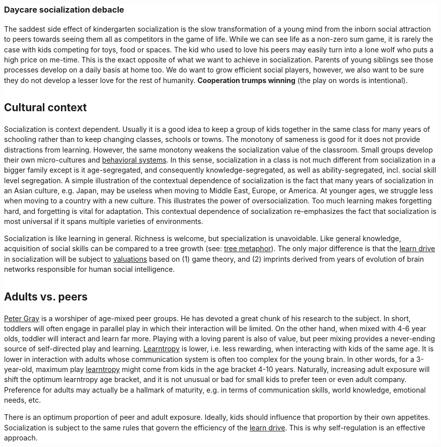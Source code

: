 ### Daycare socialization debacle

The saddest side effect of kindergarten socialization is the slow transformation of a young mind from the inborn social attraction to peers towards seeing them all as competitors in the game of life. While we can see life as a non-zero sum game, it is rarely the case with kids competing for toys, food or spaces. The kid who used to love his peers may easily turn into a lone wolf who puts a high price on me-time. This is the exact opposite of what we want to achieve in socialization. Parents of young siblings see those processes develop on a daily basis at home too. We do want to grow efficient social players, however, we also want to be sure they do not develop a lesser love for the rest of humanity. **Cooperation trumps winning** (the play on words is intentional).

## Cultural context

Socialization is context dependent. Usually it is a good idea to keep a group of kids together in the same class for many years of schooling rather than to keep changing classes, schools or towns. The monotony of sameness is good for it does not provide distractions from learning. However, the same monotony weakens the socialization value of the classroom. Small groups develop their own micro-cultures and [behavioral systems](https://supermemo.guru/wiki/Behavioral_system). In this sense, socialization in a class is not much different from socialization in a bigger family except is it age-segregated, and consequently knowledge-segregated, as well as ability-segregated, incl. social skill level segregation. A simple illustration of the contextual dependence of socialization is the fact that many years of socialization in an Asian culture, e.g. Japan, may be useless when moving to Middle East, Europe, or America. At younger ages, we struggle less when moving to a country with a new culture. This illustrates the power of oversocialization. Too much learning makes forgetting hard, and forgetting is vital for adaptation. This contextual dependence of socialization re-emphasizes the fact that socialization is most universal if it spans multiple varieties of environments.

Socialization is like learning in general. Richness is welcome, but specialization is unavoidable. Like general knowledge, acquisition of social skills can be compared to a tree growth (see: [tree metaphor](https://supermemo.guru/wiki/Optimization_of_education#The_tree_metaphor)). The only major difference is that the [learn drive](https://supermemo.guru/wiki/Learn_drive) in socialization will be subject to [valuations](https://supermemo.guru/wiki/Knowledge_valuation_network) based on (1) game theory, and (2) imprints derived from years of evolution of brain networks responsible for human social intelligence.

## Adults vs. peers

[Peter Gray](https://supermemo.guru/wiki/Peter_Gray) is a worshiper of age-mixed peer groups. He has devoted a great chunk of his research to the subject. In short, toddlers will often engage in parallel play in which their interaction will be limited. On the other hand, when mixed with 4-6 year olds, toddler will interact and learn far more. Playing with a loving parent is also of value, but peer mixing provides a never-ending source of self-directed play and learning. [Learntropy](https://supermemo.guru/wiki/Learntropy) is lower, i.e. less rewarding, when interacting with kids of the same age. It is lower in interaction with adults whose communication system is often too complex for the young brain. In other words, for a 3-year-old, maximum play [learntropy](https://supermemo.guru/wiki/Learntropy) might come from kids in the age bracket 4-10 years. Naturally, increasing adult exposure will shift the optimum learntropy age bracket, and it is not unusual or bad for small kids to prefer teen or even adult company. Preference for adults may actually be a hallmark of maturity, e.g. in terms of communication skills, world knowledge, emotional needs, etc.

There is an optimum proportion of peer and adult exposure. Ideally, kids should influence that proportion by their own appetites. Socialization is subject to the same rules that govern the efficiency of the [learn drive](https://supermemo.guru/wiki/Learn_drive). This is why self-regulation is an effective approach.
